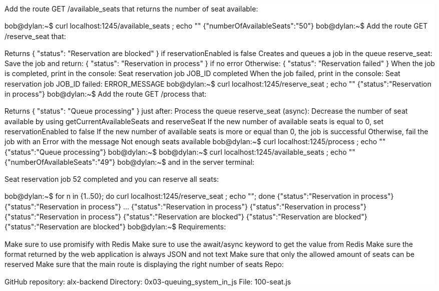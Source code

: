 Add the route GET /available_seats that returns the number of seat available:

bob@dylan:~$ curl localhost:1245/available_seats ; echo ""
{"numberOfAvailableSeats":"50"}
bob@dylan:~$ 
Add the route GET /reserve_seat that:

Returns { "status": "Reservation are blocked" } if reservationEnabled is false
Creates and queues a job in the queue reserve_seat:
Save the job and return:
{ "status": "Reservation in process" } if no error
Otherwise: { "status": "Reservation failed" }
When the job is completed, print in the console: Seat reservation job JOB_ID completed
When the job failed, print in the console: Seat reservation job JOB_ID failed: ERROR_MESSAGE
bob@dylan:~$ curl localhost:1245/reserve_seat ; echo ""
{"status":"Reservation in process"}
bob@dylan:~$ 
Add the route GET /process that:

Returns { "status": "Queue processing" } just after:
Process the queue reserve_seat (async):
Decrease the number of seat available by using getCurrentAvailableSeats and reserveSeat
If the new number of available seats is equal to 0, set reservationEnabled to false
If the new number of available seats is more or equal than 0, the job is successful
Otherwise, fail the job with an Error with the message Not enough seats available
bob@dylan:~$ curl localhost:1245/process ; echo ""
{"status":"Queue processing"}
bob@dylan:~$ 
bob@dylan:~$ curl localhost:1245/available_seats ; echo ""
{"numberOfAvailableSeats":"49"}
bob@dylan:~$ 
and in the server terminal:

Seat reservation job 52 completed
and you can reserve all seats:

bob@dylan:~$ for n in {1..50}; do curl localhost:1245/reserve_seat ; echo ""; done
{"status":"Reservation in process"}
{"status":"Reservation in process"}
...
{"status":"Reservation in process"}
{"status":"Reservation in process"}
{"status":"Reservation in process"}
{"status":"Reservation are blocked"}
{"status":"Reservation are blocked"}
{"status":"Reservation are blocked"}
bob@dylan:~$ 
Requirements:

Make sure to use promisify with Redis
Make sure to use the await/async keyword to get the value from Redis
Make sure the format returned by the web application is always JSON and not text
Make sure that only the allowed amount of seats can be reserved
Make sure that the main route is displaying the right number of seats
Repo:

GitHub repository: alx-backend
Directory: 0x03-queuing_system_in_js
File: 100-seat.js